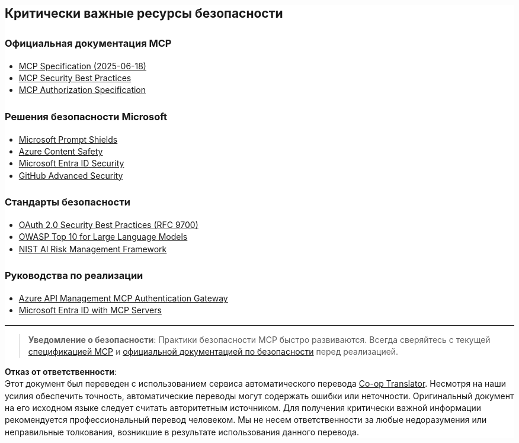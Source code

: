 
## **Критически важные ресурсы безопасности**

### **Официальная документация MCP**
- [MCP Specification (2025-06-18)](https://spec.modelcontextprotocol.io/specification/2025-06-18/)  
- [MCP Security Best Practices](https://modelcontextprotocol.io/specification/2025-06-18/basic/security_best_practices)  
- [MCP Authorization Specification](https://modelcontextprotocol.io/specification/2025-06-18/basic/authorization)  

### **Решения безопасности Microsoft**
- [Microsoft Prompt Shields](https://learn.microsoft.com/azure/ai-services/content-safety/concepts/jailbreak-detection)  
- [Azure Content Safety](https://learn.microsoft.com/azure/ai-services/content-safety/)  
- [Microsoft Entra ID Security](https://learn.microsoft.com/entra/identity-platform/secure-least-privileged-access)  
- [GitHub Advanced Security](https://github.com/security/advanced-security)  

### **Стандарты безопасности**
- [OAuth 2.0 Security Best Practices (RFC 9700)](https://datatracker.ietf.org/doc/html/rfc9700)  
- [OWASP Top 10 for Large Language Models](https://genai.owasp.org/)  
- [NIST AI Risk Management Framework](https://www.nist.gov/itl/ai-risk-management-framework)  

### **Руководства по реализации**
- [Azure API Management MCP Authentication Gateway](https://techcommunity.microsoft.com/blog/integrationsonazureblog/azure-api-management-your-auth-gateway-for-mcp-servers/4402690)  
- [Microsoft Entra ID with MCP Servers](https://den.dev/blog/mcp-server-auth-entra-id-session/)  

---

> **Уведомление о безопасности**: Практики безопасности MCP быстро развиваются. Всегда сверяйтесь с текущей [спецификацией MCP](https://spec.modelcontextprotocol.io/) и [официальной документацией по безопасности](https://modelcontextprotocol.io/specification/2025-06-18/basic/security_best_practices) перед реализацией.

**Отказ от ответственности**:  
Этот документ был переведен с использованием сервиса автоматического перевода [Co-op Translator](https://github.com/Azure/co-op-translator). Несмотря на наши усилия обеспечить точность, автоматические переводы могут содержать ошибки или неточности. Оригинальный документ на его исходном языке следует считать авторитетным источником. Для получения критически важной информации рекомендуется профессиональный перевод человеком. Мы не несем ответственности за любые недоразумения или неправильные толкования, возникшие в результате использования данного перевода.